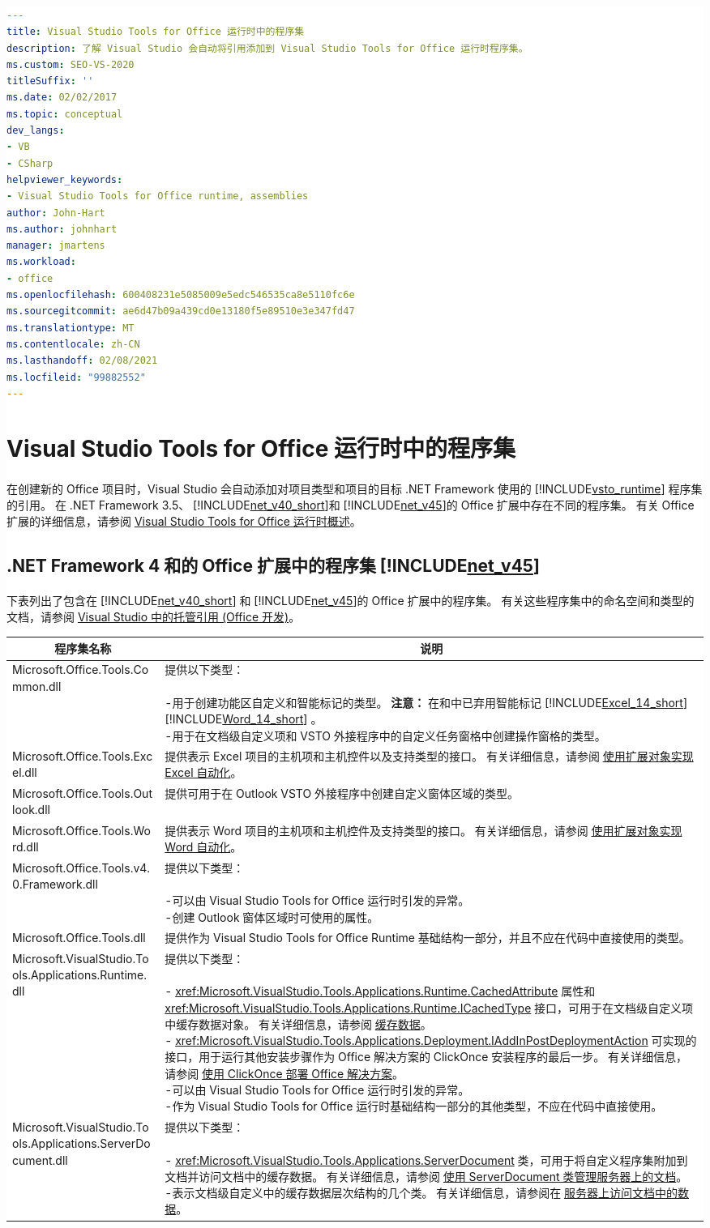 ```yaml
---
title: Visual Studio Tools for Office 运行时中的程序集
description: 了解 Visual Studio 会自动将引用添加到 Visual Studio Tools for Office 运行时程序集。
ms.custom: SEO-VS-2020
titleSuffix: ''
ms.date: 02/02/2017
ms.topic: conceptual
dev_langs:
- VB
- CSharp
helpviewer_keywords:
- Visual Studio Tools for Office runtime, assemblies
author: John-Hart
ms.author: johnhart
manager: jmartens
ms.workload:
- office
ms.openlocfilehash: 600408231e5085009e5edc546535ca8e5110fc6e
ms.sourcegitcommit: ae6d47b09a439cd0e13180f5e89510e3e347fd47
ms.translationtype: MT
ms.contentlocale: zh-CN
ms.lasthandoff: 02/08/2021
ms.locfileid: "99882552"
---
```

# <a name="assemblies-in-the-visual-studio-tools-for-office-runtime"></a>Visual Studio Tools for Office 运行时中的程序集
  在创建新的 Office 项目时，Visual Studio 会自动添加对项目类型和项目的目标 .NET Framework 使用的 [!INCLUDE[vsto_runtime](includes/vsto-runtime-md.md)] 程序集的引用。 在 .NET Framework 3.5、 [!INCLUDE[net_v40_short](../sharepoint/includes/net-v40-short-md.md)]和 [!INCLUDE[net_v45](includes/net-v45-md.md)]的 Office 扩展中存在不同的程序集。 有关 Office 扩展的详细信息，请参阅 [Visual Studio Tools for Office 运行时概述](visual-studio-tools-for-office-runtime-overview.md)。

## <a name="assemblies-in-the-office-extensions-for-the-net-framework-4-and-the-net_v45"></a>.NET Framework 4 和的 Office 扩展中的程序集 [!INCLUDE[net_v45](includes/net-v45-md.md)]
 下表列出了包含在 [!INCLUDE[net_v40_short](../sharepoint/includes/net-v40-short-md.md)] 和 [!INCLUDE[net_v45](includes/net-v45-md.md)]的 Office 扩展中的程序集。 有关这些程序集中的命名空间和类型的文档，请参阅 [Visual Studio 中的托管引用 &#40;Office 开发&#41;](managed-reference-office-development-in-visual-studio.md)。

|程序集名称|说明|
|-------------------|-----------------|
|Microsoft.Office.Tools.Common.dll|提供以下类型：<br /><br /> -用于创建功能区自定义和智能标记的类型。 **注意：**      在和中已弃用智能标记 [!INCLUDE[Excel_14_short](includes/excel-14-short-md.md)] [!INCLUDE[Word_14_short](includes/word-14-short-md.md)] 。<br />-用于在文档级自定义项和 VSTO 外接程序中的自定义任务窗格中创建操作窗格的类型。|
|Microsoft.Office.Tools.Excel.dll|提供表示 Excel 项目的主机项和主机控件以及支持类型的接口。 有关详细信息，请参阅 [使用扩展对象实现 Excel 自动化](automating-excel-by-using-extended-objects.md)。|
|Microsoft.Office.Tools.Outlook.dll|提供可用于在 Outlook VSTO 外接程序中创建自定义窗体区域的类型。|
|Microsoft.Office.Tools.Word.dll|提供表示 Word 项目的主机项和主机控件及支持类型的接口。 有关详细信息，请参阅 [使用扩展对象实现 Word 自动化](automating-word-by-using-extended-objects.md)。|
|Microsoft.Office.Tools.v4.0.Framework.dll|提供以下类型：<br /><br /> -可以由 Visual Studio Tools for Office 运行时引发的异常。<br />-创建 Outlook 窗体区域时可使用的属性。|
|Microsoft.Office.Tools.dll|提供作为 Visual Studio Tools for Office Runtime 基础结构一部分，并且不应在代码中直接使用的类型。|
|Microsoft.VisualStudio.Tools.Applications.Runtime.dll|提供以下类型：<br /><br /> - <xref:Microsoft.VisualStudio.Tools.Applications.Runtime.CachedAttribute> 属性和 <xref:Microsoft.VisualStudio.Tools.Applications.Runtime.ICachedType> 接口，可用于在文档级自定义项中缓存数据对象。 有关详细信息，请参阅 [缓存数据](caching-data.md)。<br />- <xref:Microsoft.VisualStudio.Tools.Applications.Deployment.IAddInPostDeploymentAction> 可实现的接口，用于运行其他安装步骤作为 Office 解决方案的 ClickOnce 安装程序的最后一步。 有关详细信息，请参阅 [使用 ClickOnce 部署 Office 解决方案](deploying-an-office-solution-by-using-clickonce.md)。<br />-可以由 Visual Studio Tools for Office 运行时引发的异常。<br />-作为 Visual Studio Tools for Office 运行时基础结构一部分的其他类型，不应在代码中直接使用。|
|Microsoft.VisualStudio.Tools.Applications.ServerDocument.dll|提供以下类型：<br /><br /> - <xref:Microsoft.VisualStudio.Tools.Applications.ServerDocument> 类，可用于将自定义程序集附加到文档并访问文档中的缓存数据。 有关详细信息，请参阅 [使用 ServerDocument 类管理服务器上的文档](managing-documents-on-a-server-by-using-the-serverdocument-class.md)。<br />-表示文档级自定义中的缓存数据层次结构的几个类。 有关详细信息，请参阅在 [服务器上访问文档中的数据](accessing-data-in-documents-on-the-server.md)。|

